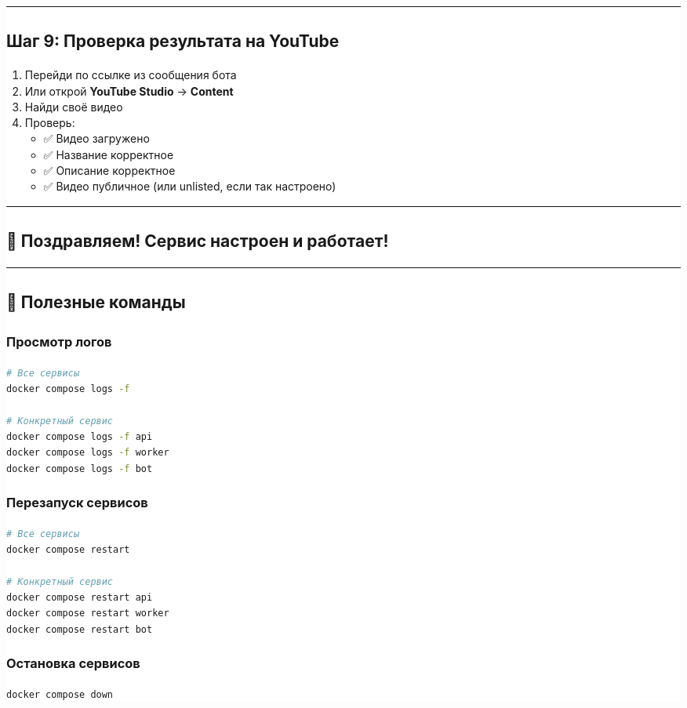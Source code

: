    ```
   ```

---

## Шаг 9: Проверка результата на YouTube

1. Перейди по ссылке из сообщения бота
2. Или открой **YouTube Studio** → **Content**
3. Найди своё видео
4. Проверь:
   - ✅ Видео загружено
   - ✅ Название корректное
   - ✅ Описание корректное
   - ✅ Видео публичное (или unlisted, если так настроено)

---

## 🎉 Поздравляем! Сервис настроен и работает!

---

## 🔧 Полезные команды

### Просмотр логов

```bash
# Все сервисы
docker compose logs -f

# Конкретный сервис
docker compose logs -f api
docker compose logs -f worker
docker compose logs -f bot
```

### Перезапуск сервисов

```bash
# Все сервисы
docker compose restart

# Конкретный сервис
docker compose restart api
docker compose restart worker
docker compose restart bot
```

### Остановка сервисов

```bash
docker compose down
```
